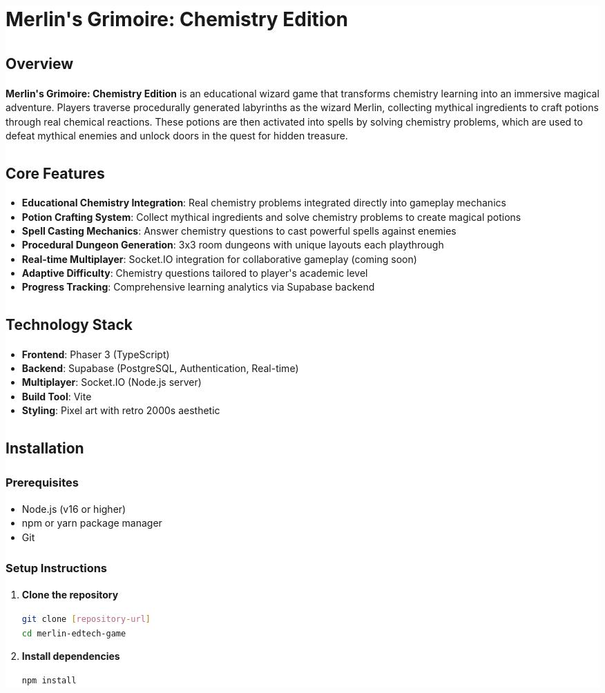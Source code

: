 # Merlin's Grimoire: Chemistry Edition

## Overview

**Merlin's Grimoire: Chemistry Edition** is an educational wizard game that transforms chemistry learning into an immersive magical adventure. Players traverse procedurally generated labyrinths as the wizard Merlin, collecting mythical ingredients to craft potions through real chemical reactions. These potions are then activated into spells by solving chemistry problems, which are used to defeat mythical enemies and unlock doors in the quest for hidden treasure.

## Core Features

- **Educational Chemistry Integration**: Real chemistry problems integrated directly into gameplay mechanics
- **Potion Crafting System**: Collect mythical ingredients and solve chemistry problems to create magical potions
- **Spell Casting Mechanics**: Answer chemistry questions to cast powerful spells against enemies
- **Procedural Dungeon Generation**: 3x3 room dungeons with unique layouts each playthrough
- **Real-time Multiplayer**: Socket.IO integration for collaborative gameplay (coming soon)
- **Adaptive Difficulty**: Chemistry questions tailored to player's academic level
- **Progress Tracking**: Comprehensive learning analytics via Supabase backend

## Technology Stack

- **Frontend**: Phaser 3 (TypeScript)
- **Backend**: Supabase (PostgreSQL, Authentication, Real-time)
- **Multiplayer**: Socket.IO (Node.js server)
- **Build Tool**: Vite
- **Styling**: Pixel art with retro 2000s aesthetic

## Installation

### Prerequisites

- Node.js (v16 or higher)
- npm or yarn package manager
- Git

### Setup Instructions

1. **Clone the repository**
   ```bash
   git clone [repository-url]
   cd merlin-edtech-game
   ```

2. **Install dependencies**
   ```bash
   npm install
   ```
